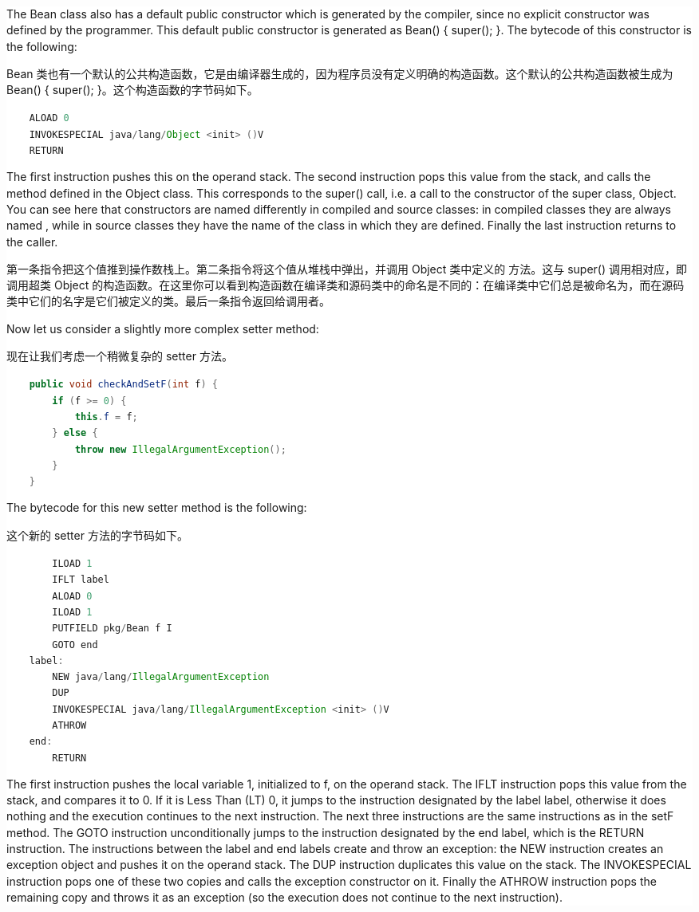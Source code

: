 The Bean class also has a default public constructor which is generated by the compiler, since no explicit constructor was defined by the programmer. This default public constructor is generated as Bean() { super(); }. The bytecode of this constructor is the following:

Bean 类也有一个默认的公共构造函数，它是由编译器生成的，因为程序员没有定义明确的构造函数。这个默认的公共构造函数被生成为 Bean() { super(); }。这个构造函数的字节码如下。

```java
    ALOAD 0
    INVOKESPECIAL java/lang/Object <init> ()V
    RETURN
```

The first instruction pushes this on the operand stack. The second instruction pops this value from the stack, and calls the <init> method defined in the Object class. This corresponds to the super() call, i.e. a call to the constructor of the super class, Object. You can see here that constructors are named differently in compiled and source classes: in compiled classes they are always named <init>, while in source classes they have the name of the class in which they are defined. Finally the last instruction returns to the caller.

第一条指令把这个值推到操作数栈上。第二条指令将这个值从堆栈中弹出，并调用 Object 类中定义的<init> 方法。这与 super() 调用相对应，即调用超类 Object 的构造函数。在这里你可以看到构造函数在编译类和源码类中的命名是不同的：在编译类中它们总是被命名为<init>，而在源码类中它们的名字是它们被定义的类。最后一条指令返回给调用者。

Now let us consider a slightly more complex setter method:

现在让我们考虑一个稍微复杂的 setter 方法。

```java
    public void checkAndSetF(int f) {
        if (f >= 0) {
            this.f = f;
        } else {
            throw new IllegalArgumentException();
        }
    }
```

The bytecode for this new setter method is the following:

这个新的 setter 方法的字节码如下。

```java
        ILOAD 1
        IFLT label
        ALOAD 0
        ILOAD 1
        PUTFIELD pkg/Bean f I
        GOTO end
    label:
        NEW java/lang/IllegalArgumentException
        DUP
        INVOKESPECIAL java/lang/IllegalArgumentException <init> ()V
        ATHROW
    end:
        RETURN
```

The first instruction pushes the local variable 1, initialized to f, on the operand stack. The IFLT instruction pops this value from the stack, and compares it to 0. If it is Less Than (LT) 0, it jumps to the instruction designated by the label label, otherwise it does nothing and the execution continues to the next instruction. The next three instructions are the same instructions as in the setF method. The GOTO instruction unconditionally jumps to the instruction designated by the end label, which is the RETURN instruction. The instructions between the label and end labels create and throw an exception: the NEW instruction creates an exception object and pushes it on the operand stack. The DUP instruction duplicates this value on the stack. The INVOKESPECIAL instruction pops one of these two copies and calls the exception constructor on it. Finally the ATHROW instruction pops the remaining copy and throws it as an exception (so the execution does not continue to the next instruction).
